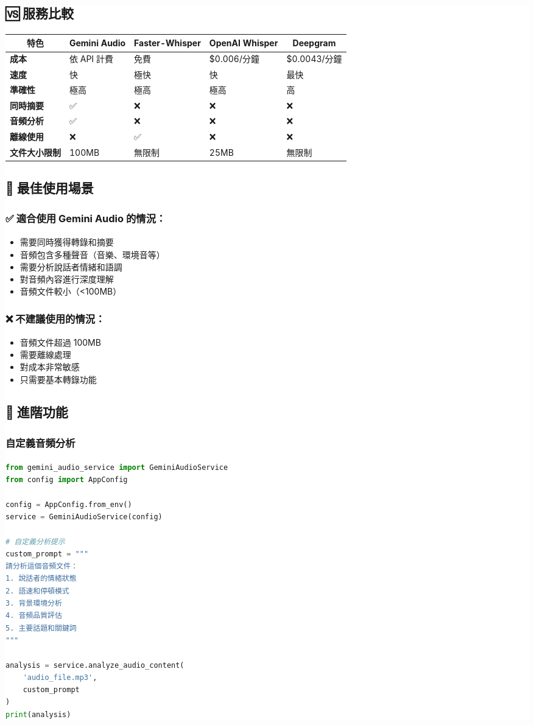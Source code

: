 ## 🆚 服務比較

| 特色 | Gemini Audio | Faster-Whisper | OpenAI Whisper | Deepgram |
|------|--------------|----------------|----------------|----------|
| **成本** | 依 API 計費 | 免費 | $0.006/分鐘 | $0.0043/分鐘 |
| **速度** | 快 | 極快 | 快 | 最快 |
| **準確性** | 極高 | 極高 | 極高 | 高 |
| **同時摘要** | ✅ | ❌ | ❌ | ❌ |
| **音頻分析** | ✅ | ❌ | ❌ | ❌ |
| **離線使用** | ❌ | ✅ | ❌ | ❌ |
| **文件大小限制** | 100MB | 無限制 | 25MB | 無限制 |

## 🎯 最佳使用場景

### ✅ 適合使用 Gemini Audio 的情況：
- 需要同時獲得轉錄和摘要
- 音頻包含多種聲音（音樂、環境音等）
- 需要分析說話者情緒和語調
- 對音頻內容進行深度理解
- 音頻文件較小（<100MB）

### ❌ 不建議使用的情況：
- 音頻文件超過 100MB
- 需要離線處理
- 對成本非常敏感
- 只需要基本轉錄功能

## 🔧 進階功能

### 自定義音頻分析

```python
from gemini_audio_service import GeminiAudioService
from config import AppConfig

config = AppConfig.from_env()
service = GeminiAudioService(config)

# 自定義分析提示
custom_prompt = """
請分析這個音頻文件：
1. 說話者的情緒狀態
2. 語速和停頓模式
3. 背景環境分析
4. 音頻品質評估
5. 主要話題和關鍵詞
"""

analysis = service.analyze_audio_content(
    'audio_file.mp3', 
    custom_prompt
)
print(analysis)
```
